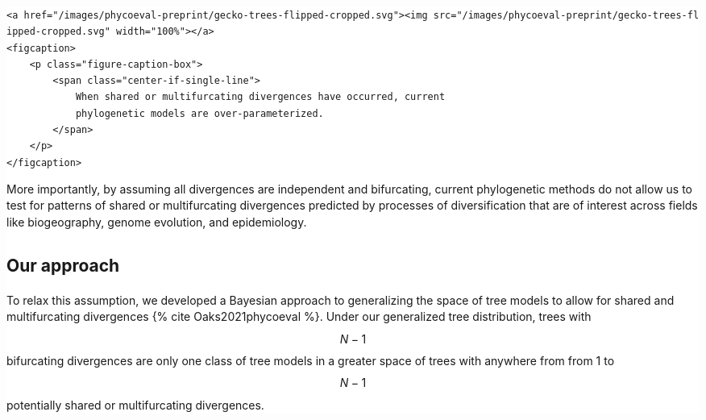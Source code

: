     <a href="/images/phycoeval-preprint/gecko-trees-flipped-cropped.svg"><img src="/images/phycoeval-preprint/gecko-trees-flipped-cropped.svg" width="100%"></a>
    <figcaption>
        <p class="figure-caption-box">
            <span class="center-if-single-line">
                When shared or multifurcating divergences have occurred, current
                phylogenetic models are over-parameterized.
            </span>
        </p>
    </figcaption>
</figure>


More importantly, by assuming all divergences are independent and bifurcating,
current phylogenetic methods do not allow us to test for patterns of shared or
multifurcating divergences predicted by processes of diversification that are
of interest across fields like biogeography, genome evolution, and
epidemiology.

## Our approach

To relax this assumption, we developed a Bayesian approach to generalizing the
space of tree models to allow for shared and multifurcating divergences
{% cite Oaks2021phycoeval %}.
Under our generalized tree distribution,
trees with $$N - 1$$ bifurcating divergences
are
only one class of tree models in a greater space of trees
with anywhere from from 1 to $$N - 1$$ potentially shared
or multifurcating divergences.
